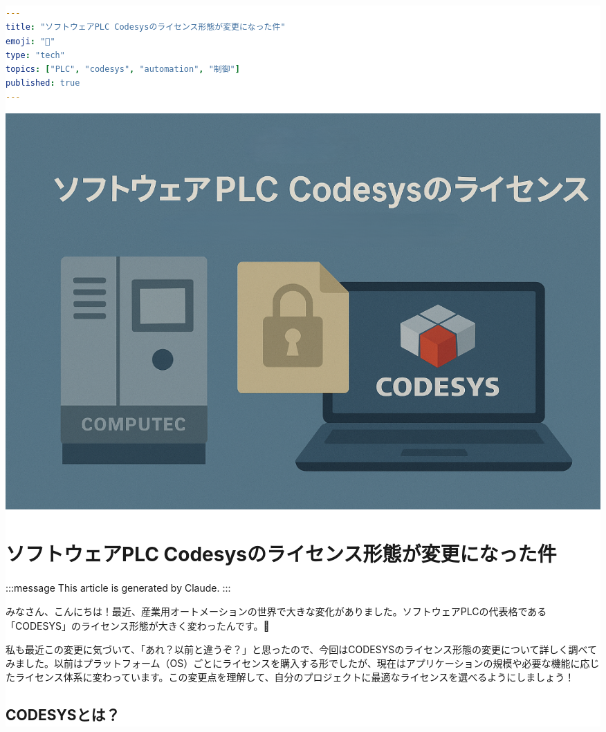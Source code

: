 ```yaml
---
title: "ソフトウェアPLC Codesysのライセンス形態が変更になった件"
emoji: "🔄"
type: "tech"
topics: ["PLC", "codesys", "automation", "制御"]
published: true
---
```

![Generated by ChatGPT](/images/codesys-license-change_thumb.png)
# ソフトウェアPLC Codesysのライセンス形態が変更になった件

:::message
This article is generated by Claude.
:::

みなさん、こんにちは！最近、産業用オートメーションの世界で大きな変化がありました。ソフトウェアPLCの代表格である「CODESYS」のライセンス形態が大きく変わったんです。🤔

私も最近この変更に気づいて、「あれ？以前と違うぞ？」と思ったので、今回はCODESYSのライセンス形態の変更について詳しく調べてみました。以前はプラットフォーム（OS）ごとにライセンスを購入する形でしたが、現在はアプリケーションの規模や必要な機能に応じたライセンス体系に変わっています。この変更点を理解して、自分のプロジェクトに最適なライセンスを選べるようにしましょう！

## CODESYSとは？
